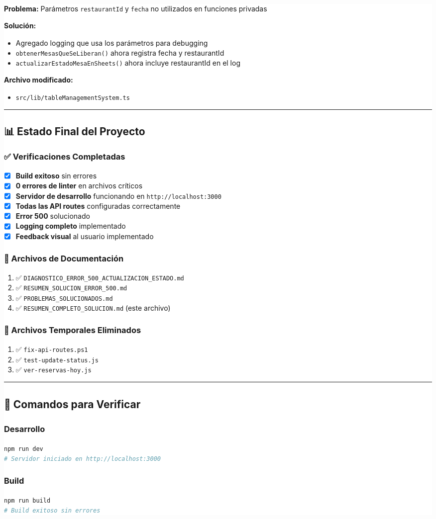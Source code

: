 **Problema:** Parámetros `restaurantId` y `fecha` no utilizados en funciones privadas

**Solución:** 
- Agregado logging que usa los parámetros para debugging
- `obtenerMesasQueSeLiberan()` ahora registra fecha y restaurantId
- `actualizarEstadoMesaEnSheets()` ahora incluye restaurantId en el log

**Archivo modificado:**
- `src/lib/tableManagementSystem.ts`

---

## 📊 Estado Final del Proyecto

### ✅ Verificaciones Completadas

- [x] **Build exitoso** sin errores
- [x] **0 errores de linter** en archivos críticos
- [x] **Servidor de desarrollo** funcionando en `http://localhost:3000`
- [x] **Todas las API routes** configuradas correctamente
- [x] **Error 500** solucionado
- [x] **Logging completo** implementado
- [x] **Feedback visual** al usuario implementado

### 📁 Archivos de Documentación

1. ✅ `DIAGNOSTICO_ERROR_500_ACTUALIZACION_ESTADO.md`
2. ✅ `RESUMEN_SOLUCION_ERROR_500.md`
3. ✅ `PROBLEMAS_SOLUCIONADOS.md`
4. ✅ `RESUMEN_COMPLETO_SOLUCION.md` (este archivo)

### 🧹 Archivos Temporales Eliminados

1. ✅ `fix-api-routes.ps1`
2. ✅ `test-update-status.js`
3. ✅ `ver-reservas-hoy.js`

---

## 🚀 Comandos para Verificar

### Desarrollo
```bash
npm run dev
# Servidor iniciado en http://localhost:3000
```

### Build
```bash
npm run build
# Build exitoso sin errores
```
